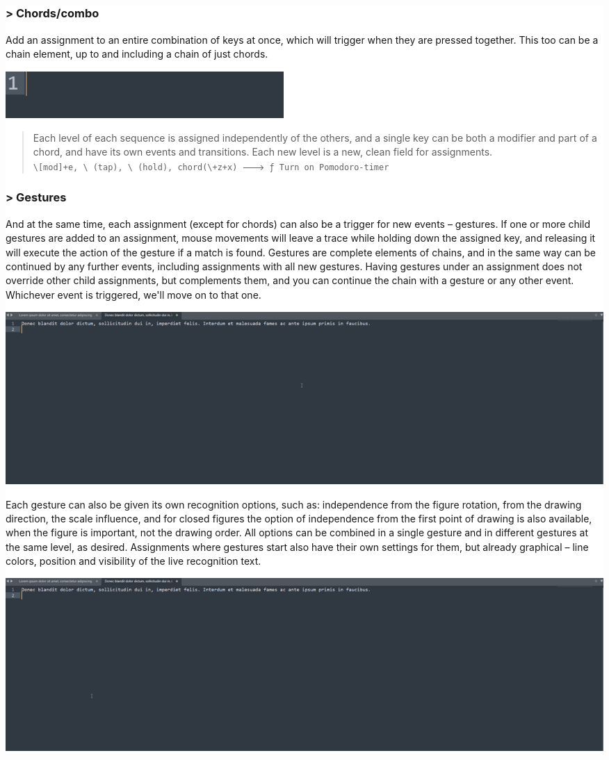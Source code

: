   
### **> Chords/combo**  
Add an assignment to an entire combination of keys at once, which will trigger when they are pressed together. This too can be a chain element, up to and including a chain of just chords.  

<img src="https://raw.githubusercontent.com/uqqu/Tap-Dance-for-Windows/refs/heads/main/gifs/7.gif" width="400">

> Each level of each sequence is assigned independently of the others, and a single key can be both a modifier and part of a chord, and have its own events and transitions. Each new level is a new, clean field for assignments.  
`\[mod]+e, \ (tap), \ (hold), chord(\+z+x) 🡒 ƒ Turn on Pomodoro-timer`

### **> Gestures**
And at the same time, each assignment (except for chords) can also be a trigger for new events – gestures. If one or more child gestures are added to an assignment, mouse movements will leave a trace while holding down the assigned key, and releasing it will execute the action of the gesture if a match is found. Gestures are complete elements of chains, and in the same way can be continued by any further events, including assignments with all new gestures. Having gestures under an assignment does not override other child assignments, but complements them, and you can continue the chain with a gesture or any other event. Whichever event is triggered, we'll move on to that one.  

![](https://raw.githubusercontent.com/uqqu/Tap-Dance-for-Windows/refs/heads/main/gifs/8.gif)  
  
  
Each gesture can also be given its own recognition options, such as: independence from the figure rotation, from the drawing direction, the scale influence, and for closed figures the option of independence from the first point of drawing is also available, when the figure is important, not the drawing order. All options can be combined in a single gesture and in different gestures at the same level, as desired. Assignments where gestures start also have their own settings for them, but already graphical – line colors, position and visibility of the live recognition text.  

![](https://raw.githubusercontent.com/uqqu/Tap-Dance-for-Windows/refs/heads/main/gifs/9.gif)  